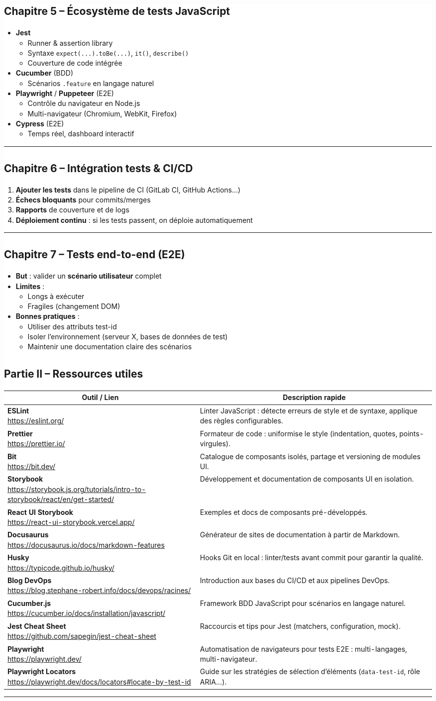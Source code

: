 
## Chapitre 5 – Écosystème de tests JavaScript

- **Jest**  
  - Runner & assertion library  
  - Syntaxe `expect(...).toBe(...)`, `it()`, `describe()`  
  - Couverture de code intégrée  
- **Cucumber** (BDD)  
  - Scénarios `.feature` en langage naturel  
- **Playwright** / **Puppeteer** (E2E)  
  - Contrôle du navigateur en Node.js  
  - Multi-navigateur (Chromium, WebKit, Firefox)  
- **Cypress** (E2E)  
  - Temps réel, dashboard interactif  

---

## Chapitre 6 – Intégration tests & CI/CD

1. **Ajouter les tests** dans le pipeline de CI (GitLab CI, GitHub Actions…)  
2. **Échecs bloquants** pour commits/merges  
3. **Rapports** de couverture et de logs  
4. **Déploiement continu** : si les tests passent, on déploie automatiquement  

---

## Chapitre 7 – Tests end-to-end (E2E)

- **But** : valider un **scénario utilisateur** complet  
- **Limites** :  
  - Longs à exécuter  
  - Fragiles (changement DOM)  
- **Bonnes pratiques** :  
  - Utiliser des attributs test-id  
  - Isoler l’environnement (serveur X, bases de données de test)  
  - Maintenir une documentation claire des scénarios  



## Partie II – Ressources utiles

| Outil / Lien                                              | Description rapide                                                                           |
| --------------------------------------------------------- | -------------------------------------------------------------------------------------------- |
| **ESLint**<br>https://eslint.org/                         | Linter JavaScript : détecte erreurs de style et de syntaxe, applique des règles configurables. |
| **Prettier**<br>https://prettier.io/                      | Formateur de code : uniformise le style (indentation, quotes, points-virgules).             |
| **Bit**<br>https://bit.dev/                               | Catalogue de composants isolés, partage et versioning de modules UI.                        |
| **Storybook**<br>https://storybook.js.org/tutorials/intro-to-storybook/react/en/get-started/ | Développement et documentation de composants UI en isolation.                                |
| **React UI Storybook**<br>https://react-ui-storybook.vercel.app/ | Exemples et docs de composants pré-développés.                                              |
| **Docusaurus**<br>https://docusaurus.io/docs/markdown-features | Générateur de sites de documentation à partir de Markdown.                                  |
| **Husky**<br>https://typicode.github.io/husky/            | Hooks Git en local : linter/tests avant commit pour garantir la qualité.                    |
| **Blog DevOps**<br>https://blog.stephane-robert.info/docs/devops/racines/ | Introduction aux bases du CI/CD et aux pipelines DevOps.                                    |
| **Cucumber.js**<br>https://cucumber.io/docs/installation/javascript/ | Framework BDD JavaScript pour scénarios en langage naturel.                                 |
| **Jest Cheat Sheet**<br>https://github.com/sapegin/jest-cheat-sheet | Raccourcis et tips pour Jest (matchers, configuration, mock).                               |
| **Playwright**<br>https://playwright.dev/                 | Automatisation de navigateurs pour tests E2E : multi-langages, multi-navigateur.            |
| **Playwright Locators**<br>https://playwright.dev/docs/locators#locate-by-test-id | Guide sur les stratégies de sélection d’éléments (`data-test-id`, rôle ARIA…).             |

---